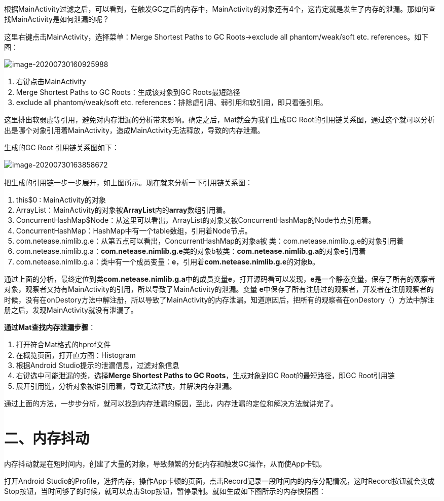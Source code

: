

根据MainActivity过滤之后，可以看到，在触发GC之后的内存中，MainActivity的对象还有4个，这肯定就是发生了内存的泄漏。那如何查找MainActivity是如何泄漏的呢？

这里右键点击MainActivity，选择菜单：Merge Shortest Paths to GC Roots->exclude all phantom/weak/soft etc. references。如下图：

![image-20200730160925988](https://cdn.jsdelivr.net/gh/meiSThub/BlogImage/image-20200730160925988.png)

1. 右键点击MainActivity
2. Merge Shortest Paths to GC Roots：生成该对象到GC Roots最短路径
3. exclude all phantom/weak/soft etc. references：排除虚引用、弱引用和软引用，即只看强引用。

这里排出软弱虚等引用，避免对内存泄漏的分析带来影响。确定之后，Mat就会为我们生成GC Root的引用链关系图，通过这个就可以分析出是哪个对象引用着MainActivity，造成MainActivity无法释放，导致的内存泄漏。



生成的GC Root 引用链关系图如下：

![image-20200730163858672](https://cdn.jsdelivr.net/gh/meiSThub/BlogImage/image-20200730163858672.png)



把生成的引用链一步一步展开，如上图所示。现在就来分析一下引用链关系图：

1. this$0 : MainActivity的对象
2. ArrayList：MainActivity的对象被**ArrayList**内的**array**数组引用着。
3. ConcurrentHashMap$Node：从这里可以看出，ArrayList的对象又被ConcurrentHashMap的Node节点引用着。
4. ConcurrentHashMap：HashMap中有一个table数组，引用着Node节点。
5. com.netease.nimlib.g.e：从第五点可以看出，ConcurrentHashMap的对象a被 类：com.netease.nimlib.g.e的对象引用着
6. com.netease.nimlib.g.a：**com.netease.nimlib.g.e**类的对象b被类：**com.netease.nimlib.g.a**的对象**e**引用着
7. com.netease.nimlib.g.a：类中有一个成员变量：**e**，引用着**com.netease.nimlib.g.e**的对象**b**。

通过上面的分析，最终定位到类**com.netease.nimlib.g.a**中的成员变量**e**，打开源码看可以发现，**e**是一个静态变量，保存了所有的观察者对象，观察者又持有MainActivity的引用，所以导致了MainActivity的泄漏。变量 **e**中保存了所有注册过的观察者，开发者在注册观察者的时候，没有在onDestory方法中解注册，所以导致了MainActivity的内存泄漏。知道原因后，把所有的观察者在onDestory（）方法中解注册之后，发现MainActivity就没有泄漏了。



**通过Mat查找内存泄漏步骤**：

1. 打开符合Mat格式的hprof文件
2. 在概览页面，打开直方图：Histogram
3. 根据Android Studio提示的泄漏信息，过滤对象信息
4. 右键选中可能泄漏的类，选择**Merge Shortest Paths to GC Roots**，生成对象到GC Root的最短路径，即GC Root引用链
5. 展开引用链，分析对象被谁引用着，导致无法释放，并解决内存泄漏。



通过上面的方法，一步步分析，就可以找到内存泄漏的原因，至此，内存泄漏的定位和解决方法就讲完了。



# 二、内存抖动

内存抖动就是在短时间内，创建了大量的对象，导致频繁的分配内存和触发GC操作，从而使App卡顿。

打开Android Studio的Profile，选择内存，操作App卡顿的页面，点击Record记录一段时间内的内存分配情况，这时Record按钮就会变成Stop按钮，当时间够了的时候，就可以点击Stop按钮，暂停录制。就如生成如下图所示的内存快照图：
